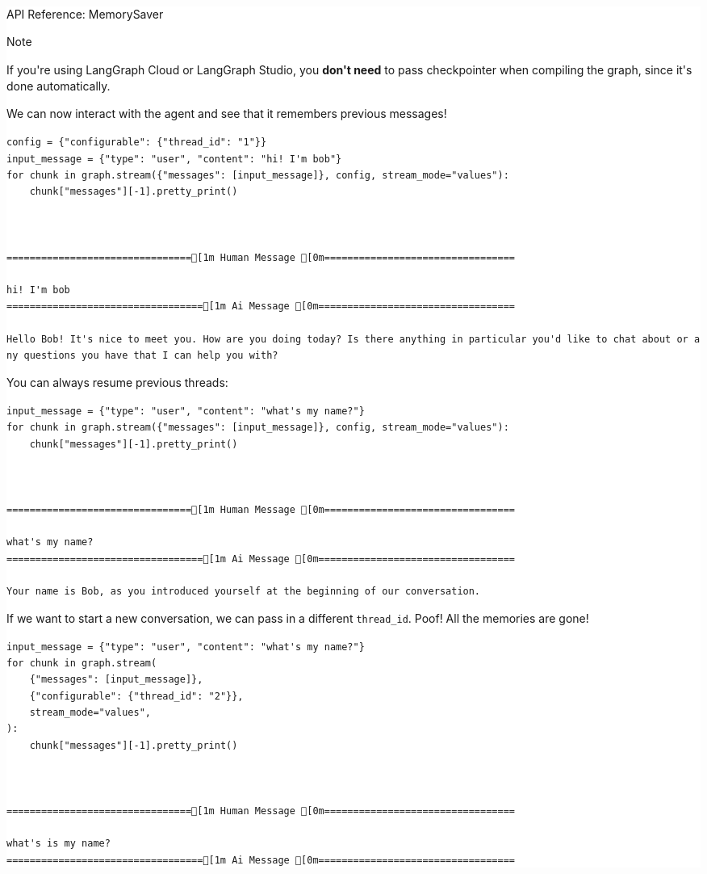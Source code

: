 
API Reference: MemorySaver

Note

If you're using LangGraph Cloud or LangGraph Studio, you **don't need** to
pass checkpointer when compiling the graph, since it's done automatically.

We can now interact with the agent and see that it remembers previous
messages!

    
    
    config = {"configurable": {"thread_id": "1"}}
    input_message = {"type": "user", "content": "hi! I'm bob"}
    for chunk in graph.stream({"messages": [input_message]}, config, stream_mode="values"):
        chunk["messages"][-1].pretty_print()
    
    
    
    ================================[1m Human Message [0m=================================
    
    hi! I'm bob
    ==================================[1m Ai Message [0m==================================
    
    Hello Bob! It's nice to meet you. How are you doing today? Is there anything in particular you'd like to chat about or any questions you have that I can help you with?
    

You can always resume previous threads:

    
    
    input_message = {"type": "user", "content": "what's my name?"}
    for chunk in graph.stream({"messages": [input_message]}, config, stream_mode="values"):
        chunk["messages"][-1].pretty_print()
    
    
    
    ================================[1m Human Message [0m=================================
    
    what's my name?
    ==================================[1m Ai Message [0m==================================
    
    Your name is Bob, as you introduced yourself at the beginning of our conversation.
    

If we want to start a new conversation, we can pass in a different
`thread_id`. Poof! All the memories are gone!

    
    
    input_message = {"type": "user", "content": "what's my name?"}
    for chunk in graph.stream(
        {"messages": [input_message]},
        {"configurable": {"thread_id": "2"}},
        stream_mode="values",
    ):
        chunk["messages"][-1].pretty_print()
    
    
    
    ================================[1m Human Message [0m=================================
    
    what's is my name?
    ==================================[1m Ai Message [0m==================================
    